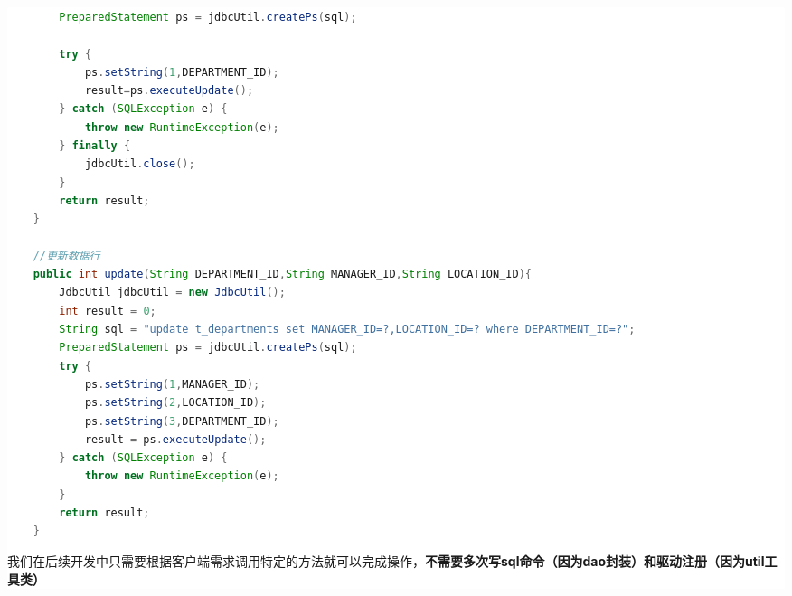 ```java
        PreparedStatement ps = jdbcUtil.createPs(sql);

        try {
            ps.setString(1,DEPARTMENT_ID);
            result=ps.executeUpdate();
        } catch (SQLException e) {
            throw new RuntimeException(e);
        } finally {
            jdbcUtil.close();
        }
        return result;
    }

    //更新数据行
    public int update(String DEPARTMENT_ID,String MANAGER_ID,String LOCATION_ID){
        JdbcUtil jdbcUtil = new JdbcUtil();
        int result = 0;
        String sql = "update t_departments set MANAGER_ID=?,LOCATION_ID=? where DEPARTMENT_ID=?";
        PreparedStatement ps = jdbcUtil.createPs(sql);
        try {
            ps.setString(1,MANAGER_ID);
            ps.setString(2,LOCATION_ID);
            ps.setString(3,DEPARTMENT_ID);
            result = ps.executeUpdate();
        } catch (SQLException e) {
            throw new RuntimeException(e);
        }
        return result;
    }

```

我们在后续开发中只需要根据客户端需求调用特定的方法就可以完成操作，**不需要多次写sql命令（因为dao封装）和驱动注册（因为util工具类）**

